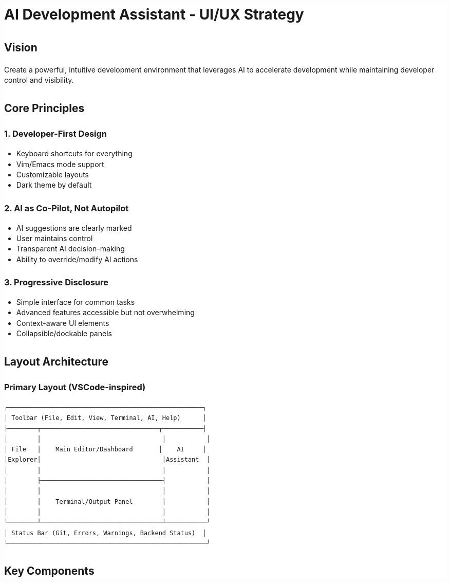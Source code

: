 # AI Development Assistant - UI/UX Strategy

## Vision
Create a powerful, intuitive development environment that leverages AI to accelerate development while maintaining developer control and visibility.

## Core Principles

### 1. **Developer-First Design**
- Keyboard shortcuts for everything
- Vim/Emacs mode support
- Customizable layouts
- Dark theme by default

### 2. **AI as Co-Pilot, Not Autopilot**
- AI suggestions are clearly marked
- User maintains control
- Transparent AI decision-making
- Ability to override/modify AI actions

### 3. **Progressive Disclosure**
- Simple interface for common tasks
- Advanced features accessible but not overwhelming
- Context-aware UI elements
- Collapsible/dockable panels

## Layout Architecture

### Primary Layout (VSCode-inspired)
```
┌─────────────────────────────────────────────────────┐
│ Toolbar (File, Edit, View, Terminal, AI, Help)      │
├────────┬────────────────────────────────┬───────────┤
│        │                                 │           │
│ File   │    Main Editor/Dashboard       │    AI     │
│Explorer│                                 │Assistant  │
│        │                                 │           │
│        ├─────────────────────────────────┤           │
│        │                                 │           │
│        │    Terminal/Output Panel        │           │
│        │                                 │           │
└────────┴─────────────────────────────────┴───────────┘
│ Status Bar (Git, Errors, Warnings, Backend Status)  │
└──────────────────────────────────────────────────────┘
```

## Key Components
